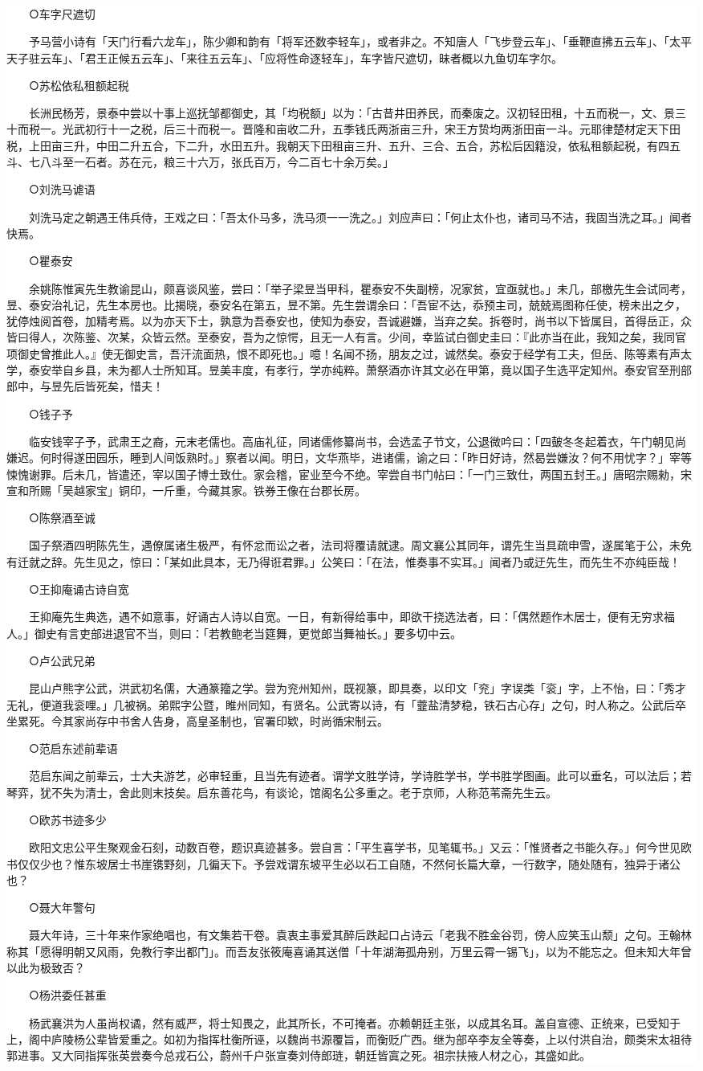 　　○车字尺遮切 

　　予马营小诗有「天门行看六龙车」，陈少卿和韵有「将军还数李轻车」，或者非之。不知唐人「飞步登云车」、「垂鞭直拂五云车」、「太平天子驻云车」、「君王正候五云车」、「来往五云车」、「应将性命逐轻车」，车字皆尺遮切，昧者概以九鱼切车字尔。

　　○苏松依私租额起税 

　　长洲民杨芳，景泰中尝以十事上巡抚邹都御史，其「均税额」以为：「古昔井田养民，而秦废之。汉初轻田租，十五而税一，文、景三十而税一。光武初行十一之税，后三十而税一。晋隆和亩收二升，五季钱氏两浙亩三升，宋王方贽均两浙田亩一斗。元耶律楚材定天下田税，上田亩三升，中田二升五合，下二升，水田五升。我朝天下田租亩三升、五升、三合、五合，苏松后因籍没，依私租额起税，有四五斗、七八斗至一石者。苏在元，粮三十六万，张氏百万，今二百七十余万矣。」

　　○刘洗马谑语 

　　刘洗马定之朝遇王伟兵侍，王戏之曰：「吾太仆马多，洗马须一一洗之。」刘应声曰：「何止太仆也，诸司马不洁，我固当洗之耳。」闻者快焉。

　　○瞿泰安 

　　余姚陈惟寅先生教谕昆山，颇喜谈风鉴，尝曰：「举子梁昱当甲科，瞿泰安不失副榜，况家贫，宜亟就也。」未几，部檄先生会试同考，昱、泰安治礼记，先生本房也。比揭晓，泰安名在第五，昱不第。先生尝谓余曰：「吾宦不达，忝预主司，兢兢焉图称任使，榜未出之夕，犹停烛阅首卷，加精考焉。以为亦天下士，孰意为吾泰安也，使知为泰安，吾诚避嫌，当弃之矣。拆卷时，尚书以下皆属目，首得岳正，众皆曰得人，次陈鉴、次某，众皆云然。至泰安，吾为之惊愕，且无一人有言。少间，幸监试白御史圭曰：『此亦当在此，我知之矣，我同官项御史曾推此人。』使无御史言，吾汗流面热，恨不即死也。」噫！名闻不扬，朋友之过，诚然矣。泰安于经学有工夫，但岳、陈等素有声太学，泰安举自乡县，未为都人士所知耳。昱美丰度，有孝行，学亦纯粹。萧祭酒亦许其文必在甲第，竟以国子生选平定知州。泰安官至刑部郎中，与昱先后皆死矣，惜夫！

　　○钱子予 

　　临安钱宰子予，武肃王之裔，元末老儒也。高庙礼征，同诸儒修纂尚书，会选孟子节文，公退微吟曰：「四皷冬冬起着衣，午门朝见尚嫌迟。何时得遂田园乐，睡到人间饭熟时。」察者以闻。明日，文华燕毕，进诸儒，谕之曰：「昨日好诗，然曷尝嫌汝？何不用忧字？」宰等悚愧谢罪。后未几，皆遣还，宰以国子博士致仕。家会稽，宦业至今不绝。宰尝自书门帖曰：「一门三致仕，两国五封王。」唐昭宗赐勑，宋宣和所赐「吴越家宝」铜印，一斤重，今藏其家。铁券王像在台郡长房。

　　○陈祭酒至诚 

　　国子祭酒四明陈先生，遇僚属诸生极严，有怀忿而讼之者，法司将覆请就逮。周文襄公其同年，谓先生当具疏申雪，遂属笔于公，未免有迁就之辞。先生见之，惊曰：「某如此具本，无乃得诳君罪。」公笑曰：「在法，惟奏事不实耳。」闻者乃或迂先生，而先生不亦纯臣哉！

　　○王抑庵诵古诗自宽 

　　王抑庵先生典选，遇不如意事，好诵古人诗以自宽。一日，有新得给事中，即欲干挠选法者，曰：「偶然题作木居士，便有无穷求福人。」御史有言吏部进退官不当，则曰：「若教鲍老当筵舞，更觉郎当舞袖长。」要多切中云。

　　○卢公武兄弟 

　　昆山卢熊字公武，洪武初名儒，大通篆籀之学。尝为兖州知州，既视篆，即具奏，以印文「兖」字误类「衮」字，上不怡，曰：「秀才无礼，便道我衮哩。」几被祸。弟熙字公暨，睢州同知，有贤名。公武寄以诗，有「虀盐清梦稳，铁石古心存」之句，时人称之。公武后卒坐累死。今其家尚存中书舍人告身，高皇圣制也，官署印欵，时尚循宋制云。

　　○范启东述前辈语 

　　范启东闻之前辈云，士大夫游艺，必审轻重，且当先有迹者。谓学文胜学诗，学诗胜学书，学书胜学图画。此可以垂名，可以法后；若琴弈，犹不失为清士，舍此则末技矣。启东善花鸟，有谈论，馆阁名公多重之。老于京师，人称范苇斋先生云。

　　○欧苏书迹多少 

　　欧阳文忠公平生聚观金石刻，动数百卷，题识真迹甚多。尝自言：「平生喜学书，见笔辄书。」又云：「惟贤者之书能久存。」何今世见欧书仅仅少也？惟东坡居士书崖镌野刻，几徧天下。予尝戏谓东坡平生必以石工自随，不然何长篇大章，一行数字，随处随有，独异于诸公也？

　　○聂大年警句 

　　聂大年诗，三十年来作家绝唱也，有文集若干卷。袁衷主事爱其醉后跌起口占诗云「老我不胜金谷罚，傍人应笑玉山颓」之句。王翰林称其「愿得明朝又风雨，免教行李出都门」。而吾友张筱庵喜诵其送僧「十年湖海孤舟别，万里云霄一锡飞」，以为不能忘之。但未知大年曾以此为极致否？

　　○杨洪委任甚重 

　　杨武襄洪为人虽尚权谲，然有威严，将士知畏之，此其所长，不可掩者。亦赖朝廷主张，以成其名耳。盖自宣德、正统来，已受知于上，阁中庐陵杨公辈皆爱重之。如初为指挥杜衡所诬，以魏尚书源覆旨，而衡贬广西。继为部卒李友全等奏，上以付洪自治，颇类宋太祖待郭进事。又大同指挥张英尝奏今总戎石公，蔚州千户张宣奏刘侍郎琏，朝廷皆寘之死。祖宗扶掖人材之心，其盛如此。
